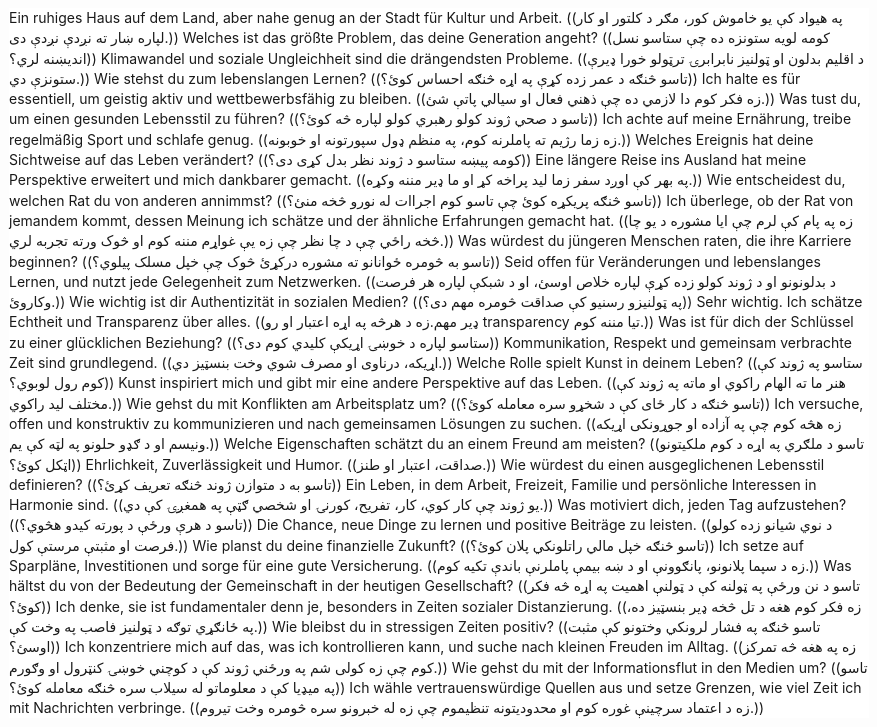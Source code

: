 Ein ruhiges Haus auf dem Land, aber nahe genug an der Stadt für Kultur und Arbeit. ((په هیواد کې یو خاموش کور، مګر د کلتور او کار لپاره ښار ته نږدې نږدې دی.))
Welches ist das größte Problem, das deine Generation angeht? ((کومه لویه ستونزه ده چې ستاسو نسل اندیښنه لري؟))
Klimawandel und soziale Ungleichheit sind die drängendsten Probleme. ((د اقلیم بدلون او ټولنیز نابرابرۍ ترټولو خورا ډیرې ستونزې دي.))
Wie stehst du zum lebenslangen Lernen? ((تاسو څنګه د عمر زده کړې په اړه څنګه احساس کوئ؟))
Ich halte es für essentiell, um geistig aktiv und wettbewerbsfähig zu bleiben. ((زه فکر کوم دا لازمي ده چې ذهني فعال او سیالي پاتې شئ.))
Was tust du, um einen gesunden Lebensstil zu führen? ((تاسو د صحي ژوند کولو رهبري کولو لپاره څه کوئ؟))
Ich achte auf meine Ernährung, treibe regelmäßig Sport und schlafe genug. ((زه زما رژیم ته پاملرنه کوم، په منظم ډول سپورتونه او خوبونه.))
Welches Ereignis hat deine Sichtweise auf das Leben verändert? ((کومه پیښه ستاسو د ژوند نظر بدل کړی دی؟))
Eine längere Reise ins Ausland hat meine Perspektive erweitert und mich dankbarer gemacht. ((په بهر کې اوږد سفر زما لید پراخه کړ او ما ډیر مننه وکړه.))
Wie entscheidest du, welchen Rat du von anderen annimmst? ((تاسو څنګه پریکړه کوئ چې تاسو کوم اجراات له نورو څخه منئ؟))
Ich überlege, ob der Rat von jemandem kommt, dessen Meinung ich schätze und der ähnliche Erfahrungen gemacht hat. ((زه په پام کې لرم چې ایا مشوره د یو چا څخه راځي چې د چا نظر چې زه یې غواړم مننه کوم او څوک ورته تجربه لري.))
Was würdest du jüngeren Menschen raten, die ihre Karriere beginnen? ((تاسو به څومره ځوانانو ته مشوره درکړئ څوک چې خپل مسلک پیلوي؟))
Seid offen für Veränderungen und lebenslanges Lernen, und nutzt jede Gelegenheit zum Netzwerken. ((د بدلونونو او د ژوند کولو زده کړې لپاره خلاص اوسئ، او د شبکې لپاره هر فرصت وکاروئ.))
Wie wichtig ist dir Authentizität in sozialen Medien? ((په ټولنیزو رسنیو کې صداقت څومره مهم دی؟))
Sehr wichtig. Ich schätze Echtheit und Transparenz über alles. ((ډیر مهم.زه د هرڅه په اړه اعتبار او رو transparency تیا مننه کوم.))
Was ist für dich der Schlüssel zu einer glücklichen Beziehung? ((ستاسو لپاره د خوښۍ اړیکې کلیدي کوم دی؟))
Kommunikation, Respekt und gemeinsam verbrachte Zeit sind grundlegend. ((اړیکه، درناوی او مصرف شوي وخت بنسټیز دي.))
Welche Rolle spielt Kunst in deinem Leben? ((ستاسو په ژوند کې کوم رول لوبوي؟))
Kunst inspiriert mich und gibt mir eine andere Perspektive auf das Leben. ((هنر ما ته الهام راکوي او ماته په ژوند کې مختلف لید راکوي.))
Wie gehst du mit Konflikten am Arbeitsplatz um? ((تاسو څنګه د کار ځای کې د شخړو سره معامله کوئ؟))
Ich versuche, offen und konstruktiv zu kommunizieren und nach gemeinsamen Lösungen zu suchen. ((زه هڅه کوم چې په آزاده او جوړونکی اړیکه ونیسم او د ګډو حلونو په لټه کې یم.))
Welche Eigenschaften schätzt du an einem Freund am meisten? ((تاسو د ملګري په اړه د کوم ملکیتونو اټکل کوئ؟))
Ehrlichkeit, Zuverlässigkeit und Humor. ((صداقت، اعتبار او طنز.))
Wie würdest du einen ausgeglichenen Lebensstil definieren? ((تاسو به د متوازن ژوند څنګه تعریف کړئ؟))
Ein Leben, in dem Arbeit, Freizeit, Familie und persönliche Interessen in Harmonie sind. ((یو ژوند چې کار کوي، کار، تفریح، کورنۍ او شخصي ګټې په همغږۍ کې دي.))
Was motiviert dich, jeden Tag aufzustehen? ((تاسو د هرې ورځې د پورته کیدو هڅوي؟))
Die Chance, neue Dinge zu lernen und positive Beiträge zu leisten. ((د نوي شیانو زده کولو فرصت او مثبتې مرستې کول.))
Wie planst du deine finanzielle Zukunft? ((تاسو څنګه خپل مالي راتلونکي پلان کوئ؟))
Ich setze auf Sparpläne, Investitionen und sorge für eine gute Versicherung. ((زه د سپما پلانونو، پانګوونې او د ښه بیمې پاملرنې باندې تکیه کوم.))
Was hältst du von der Bedeutung der Gemeinschaft in der heutigen Gesellschaft? ((تاسو د نن ورځې په ټولنه کې د ټولنې اهمیت په اړه څه فکر کوئ؟))
Ich denke, sie ist fundamentaler denn je, besonders in Zeiten sozialer Distanzierung. ((زه فکر کوم هغه د تل څخه ډیر بنسټیز ده، په ځانګړي توګه د ټولنیز فاصب په وخت کې.))
Wie bleibst du in stressigen Zeiten positiv? ((تاسو څنګه په فشار لرونکي وختونو کې مثبت اوسئ؟))
Ich konzentriere mich auf das, was ich kontrollieren kann, und suche nach kleinen Freuden im Alltag. ((زه په هغه څه تمرکز کوم چې زه کولی شم په ورځني ژوند کې د کوچني خوښۍ کنټرول او وګورم.))
Wie gehst du mit der Informationsflut in den Medien um? ((تاسو په میډیا کې د معلوماتو له سیلاب سره څنګه معامله کوئ؟))
Ich wähle vertrauenswürdige Quellen aus und setze Grenzen, wie viel Zeit ich mit Nachrichten verbringe. ((زه د اعتماد سرچینې غوره کوم او محدودیتونه تنظیموم چې زه له خبرونو سره څومره وخت تیروم.))